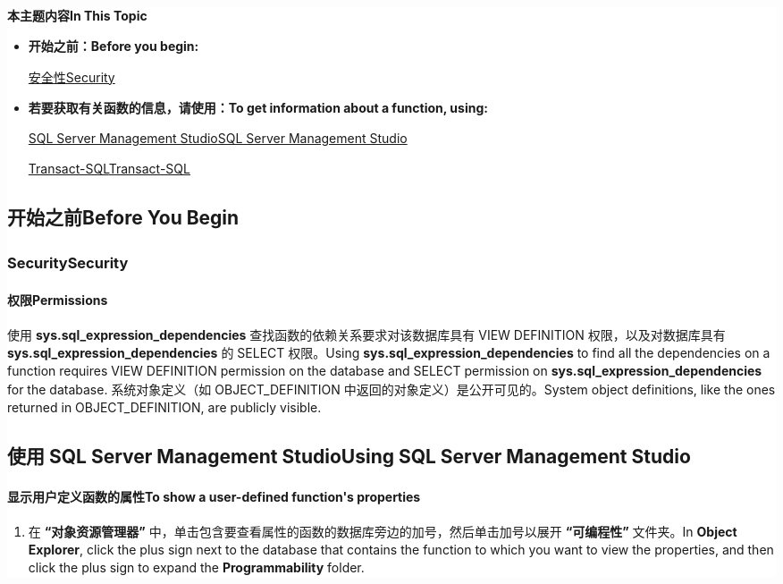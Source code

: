  <span data-ttu-id="95788-107">**本主题内容**</span><span class="sxs-lookup"><span data-stu-id="95788-107">**In This Topic**</span></span>  
  
-   <span data-ttu-id="95788-108">**开始之前：**</span><span class="sxs-lookup"><span data-stu-id="95788-108">**Before you begin:**</span></span>  
  
     [<span data-ttu-id="95788-109">安全性</span><span class="sxs-lookup"><span data-stu-id="95788-109">Security</span></span>](#Security)  
  
-   <span data-ttu-id="95788-110">**若要获取有关函数的信息，请使用：**</span><span class="sxs-lookup"><span data-stu-id="95788-110">**To get information about a function, using:**</span></span>  
  
     [<span data-ttu-id="95788-111">SQL Server Management Studio</span><span class="sxs-lookup"><span data-stu-id="95788-111">SQL Server Management Studio</span></span>](#SSMSProcedure)  
  
     [<span data-ttu-id="95788-112">Transact-SQL</span><span class="sxs-lookup"><span data-stu-id="95788-112">Transact-SQL</span></span>](#TsqlProcedure)  
  
##  <a name="before-you-begin"></a><a name="BeforeYouBegin"></a> <span data-ttu-id="95788-113">开始之前</span><span class="sxs-lookup"><span data-stu-id="95788-113">Before You Begin</span></span>  
  
###  <a name="security"></a><a name="Security"></a> <span data-ttu-id="95788-114">Security</span><span class="sxs-lookup"><span data-stu-id="95788-114">Security</span></span>  
  
####  <a name="permissions"></a><a name="Permissions"></a> <span data-ttu-id="95788-115">权限</span><span class="sxs-lookup"><span data-stu-id="95788-115">Permissions</span></span>  
 <span data-ttu-id="95788-116">使用 **sys.sql_expression_dependencies** 查找函数的依赖关系要求对该数据库具有 VIEW DEFINITION 权限，以及对数据库具有 **sys.sql_expression_dependencies** 的 SELECT 权限。</span><span class="sxs-lookup"><span data-stu-id="95788-116">Using **sys.sql_expression_dependencies** to find all the dependencies on a function requires VIEW DEFINITION permission on the database and SELECT permission on **sys.sql_expression_dependencies** for the database.</span></span> <span data-ttu-id="95788-117">系统对象定义（如 OBJECT_DEFINITION 中返回的对象定义）是公开可见的。</span><span class="sxs-lookup"><span data-stu-id="95788-117">System object definitions, like the ones returned in OBJECT_DEFINITION, are publicly visible.</span></span>  
  
##  <a name="using-sql-server-management-studio"></a><a name="SSMSProcedure"></a> <span data-ttu-id="95788-118">使用 SQL Server Management Studio</span><span class="sxs-lookup"><span data-stu-id="95788-118">Using SQL Server Management Studio</span></span>  
  
#### <a name="to-show-a-user-defined-functions-properties"></a><span data-ttu-id="95788-119">显示用户定义函数的属性</span><span class="sxs-lookup"><span data-stu-id="95788-119">To show a user-defined function's properties</span></span>  
  
1.  <span data-ttu-id="95788-120">在 **“对象资源管理器”** 中，单击包含要查看属性的函数的数据库旁边的加号，然后单击加号以展开 **“可编程性”** 文件夹。</span><span class="sxs-lookup"><span data-stu-id="95788-120">In **Object Explorer**, click the plus sign next to the database that contains the function to which you want to view the properties, and then click the plus sign to expand the **Programmability** folder.</span></span>  
  